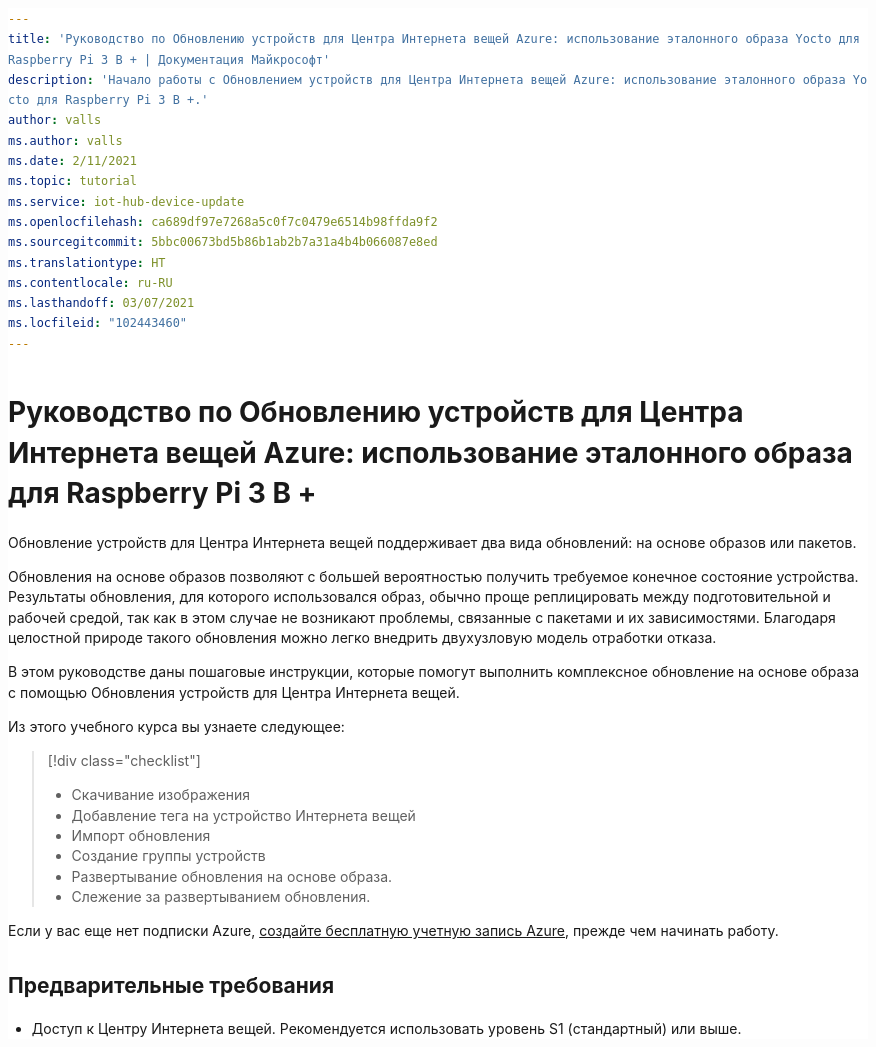 ```yaml
---
title: 'Руководство по Обновлению устройств для Центра Интернета вещей Azure: использование эталонного образа Yocto для Raspberry Pi 3 B + | Документация Майкрософт'
description: 'Начало работы с Обновлением устройств для Центра Интернета вещей Azure: использование эталонного образа Yocto для Raspberry Pi 3 B +.'
author: valls
ms.author: valls
ms.date: 2/11/2021
ms.topic: tutorial
ms.service: iot-hub-device-update
ms.openlocfilehash: ca689df97e7268a5c0f7c0479e6514b98ffda9f2
ms.sourcegitcommit: 5bbc00673bd5b86b1ab2b7a31a4b4b066087e8ed
ms.translationtype: HT
ms.contentlocale: ru-RU
ms.lasthandoff: 03/07/2021
ms.locfileid: "102443460"
---
```

# <a name="device-update-for-azure-iot-hub-tutorial-using-the-raspberry-pi-3-b-reference-image"></a>Руководство по Обновлению устройств для Центра Интернета вещей Azure: использование эталонного образа для Raspberry Pi 3 B +

Обновление устройств для Центра Интернета вещей поддерживает два вида обновлений: на основе образов или пакетов.

Обновления на основе образов позволяют с большей вероятностью получить требуемое конечное состояние устройства. Результаты обновления, для которого использовался образ, обычно проще реплицировать между подготовительной и рабочей средой, так как в этом случае не возникают проблемы, связанные с пакетами и их зависимостями. Благодаря целостной природе такого обновления можно легко внедрить двухузловую модель отработки отказа.

В этом руководстве даны пошаговые инструкции, которые помогут выполнить комплексное обновление на основе образа с помощью Обновления устройств для Центра Интернета вещей. 

Из этого учебного курса вы узнаете следующее:
> [!div class="checklist"]
> * Скачивание изображения
> * Добавление тега на устройство Интернета вещей
> * Импорт обновления
> * Создание группы устройств
> * Развертывание обновления на основе образа.
> * Слежение за развертыванием обновления.

Если у вас еще нет подписки Azure, [создайте бесплатную учетную запись Azure](https://azure.microsoft.com/free/?WT.mc_id=A261C142F), прежде чем начинать работу.

## <a name="prerequisites"></a>Предварительные требования
* Доступ к Центру Интернета вещей. Рекомендуется использовать уровень S1 (стандартный) или выше.
